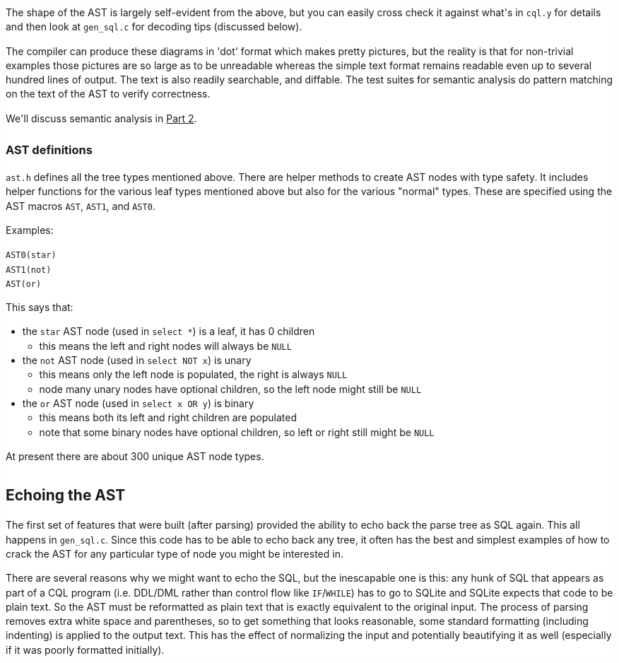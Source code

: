 The shape of the AST is largely self-evident from the above, but you can easily cross check it against
what's in `cql.y` for details and then look at `gen_sql.c` for decoding tips (discussed below).

The compiler can produce these diagrams in 'dot' format which makes pretty pictures, but the reality is that
for non-trivial examples those pictures are so large as to be unreadable whereas the simple text format
remains readable even up to several hundred lines of output. The text is also readily searchable, and diffable.
The test suites for semantic analysis do pattern matching on the text of the AST to verify correctness.

We'll discuss semantic analysis in [Part 2](https://cgsql.dev/cql-guide/int02).

### AST definitions

`ast.h` defines all the tree types mentioned above. There are helper methods to create AST nodes
with type safety.  It includes helper functions for the various leaf types mentioned above
but also for the various "normal" types.  These are specified using the AST macros `AST`, `AST1`, and `AST0`.

Examples:

```
AST0(star)
AST1(not)
AST(or)
```

This says that:

* the `star` AST node (used in `select *`) is a leaf, it has 0 children
  * this means the left and right nodes will always be `NULL`
* the `not` AST node (used in `select NOT x`) is unary
  * this means only the left node is populated, the right is always `NULL`
  * node many unary nodes have optional children, so the left node might still be `NULL`
* the `or` AST node (used in `select x OR y`) is binary
  * this means both its left and right children are populated
  * note that some binary nodes have optional children, so left or right still might be `NULL`

At present there are about 300 unique AST node types.

## Echoing the AST

The first set of features that were built (after parsing) provided the ability to echo back the parse tree as SQL again.
This all happens in `gen_sql.c`. Since this code has to be able to echo back any tree, it often has the best
and simplest examples of how to crack the AST for any particular type of node you might be interested in.

There are several reasons why we might want to echo the SQL, but the inescapable one is this: any hunk of
SQL that appears as part of a CQL program (i.e. DDL/DML rather than control flow like `IF`/`WHILE`) has to go
to SQLite and SQLite expects that code to be plain text.  So the AST must be reformatted as plain text that is
exactly equivalent to the original input. The process of parsing removes extra white space and parentheses, so
to get something that looks reasonable, some standard formatting (including indenting) is applied to the output text.
This has the effect of normalizing the input and potentially beautifying it as well (especially if it was
poorly formatted initially).
